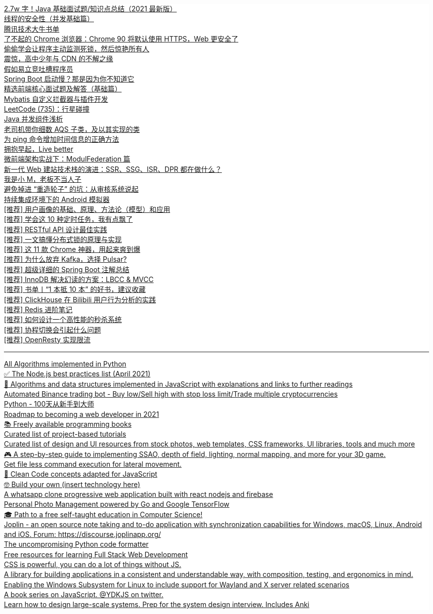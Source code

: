<a href="https://toutiao.io/k/0iue4f4">2.7w 字！Java 基础面试题/知识点总结（2021 最新版）</a><br /><a href="https://toutiao.io/k/2e818j0">线程的安全性（并发基础篇）</a><br /><a href="https://toutiao.io/k/ykohxmm">腾讯技术大牛书单</a><br /><a href="https://toutiao.io/k/i3wcv9p">了不起的 Chrome 浏览器：Chrome 90 将默认使用 HTTPS，Web 更安全了</a><br /><a href="https://toutiao.io/k/6wnrpgg">偷偷学会让程序主动监测死锁，然后惊艳所有人</a><br /><a href="https://toutiao.io/k/agdq59u">震惊，高中少年与 CDN 的不解之缘</a><br /><a href="https://toutiao.io/k/trbossi">假如易立竞吐槽程序员</a><br /><a href="https://toutiao.io/k/ar460yv">Spring Boot 启动慢？那是因为你不知道它</a><br /><a href="https://toutiao.io/k/72233gt">精选前端核心面试题及解答（基础篇）</a><br /><a href="https://toutiao.io/k/49uqxvv">Mybatis 自定义拦截器与插件开发</a><br /><a href="https://toutiao.io/k/15x97lr">LeetCode (735)：行星碰撞</a><br /><a href="https://toutiao.io/k/8r5l4gb">Java 并发组件浅析</a><br /><a href="https://toutiao.io/k/s05bitw">老司机带你细数 AQS 子类，及以其实现的类</a><br /><a href="https://toutiao.io/k/beltfad">为 ping 命令增加时间信息的正确方法</a><br /><a href="https://toutiao.io/k/fsz1tkg">拥抱早起，Live better</a><br /><a href="https://toutiao.io/k/ey24bnu">微前端架构实战下：ModulFederation 篇</a><br /><a href="https://toutiao.io/k/i17lpy4">新一代 Web 建站技术栈的演进：SSR、SSG、ISR、DPR 都在做什么？</a><br /><a href="https://toutiao.io/k/opmz7mp">我是小 M，老板不当人子</a><br /><a href="https://toutiao.io/k/2tsoam4">避免掉进 “重造轮子” 的坑：从审核系统说起</a><br /><a href="https://toutiao.io/k/s73mzo7">持续集成环境下的 Android 模拟器</a><br /><a href="https://toutiao.io/k/nrdp4oq">[推荐] 用户画像的基础、原理、方法论（模型）和应用</a><br /><a href="https://toutiao.io/k/811or1j">[推荐] 学会这 10 种定时任务，我有点飘了</a><br /><a href="https://toutiao.io/k/4zqz7k1">[推荐] RESTful API 设计最佳实践</a><br /><a href="https://toutiao.io/k/j7fdh6h">[推荐] 一文搞懂分布式锁的原理与实现</a><br /><a href="https://toutiao.io/k/czntgsa">[推荐] 这 11 款 Chrome 神器，用起来爽到爆</a><br /><a href="https://toutiao.io/k/wxrneux">[推荐] 为什么放弃 Kafka，选择 Pulsar?</a><br /><a href="https://toutiao.io/k/zxa65u1">[推荐] 超级详细的 Spring Boot 注解总结</a><br /><a href="https://toutiao.io/k/omkb9gy">[推荐] InnoDB 解决幻读的方案：LBCC & MVCC</a><br /><a href="https://toutiao.io/k/08uadl6">[推荐] 书单丨“1 本抵 10 本” 的好书，建议收藏</a><br /><a href="https://toutiao.io/k/90vs9kg">[推荐] ClickHouse 在 Bilibili 用户行为分析的实践</a><br /><a href="https://toutiao.io/k/ti0gb8i">[推荐] Redis 进阶笔记</a><br /><a href="https://toutiao.io/k/6z3uu2m">[推荐] 如何设计一个高性能的秒杀系统</a><br /><a href="https://toutiao.io/k/xkhaihd">[推荐] 协程切换会引起什么问题</a><br /><a href="https://toutiao.io/k/syxnrph">[推荐] OpenResty 实现限流</a><br /><hr /><a href="https://github.com/TheAlgorithms/Python">All Algorithms implemented in Python</a><br /><a href="https://github.com/goldbergyoni/nodebestpractices">✅ The Node.js best practices list (April 2021)</a><br /><a href="https://github.com/login?return_to=%2Ftrekhleb%2Fjavascript-algorithms">📝 Algorithms and data structures implemented in JavaScript with explanations and links to further readings</a><br /><a href="https://github.com/chrisleekr/binance-trading-bot">Automated Binance trading bot - Buy low/Sell high with stop loss limit/Trade multiple cryptocurrencies</a><br /><a href="https://github.com/jackfrued/Python-100-Days">Python - 100天从新手到大师</a><br /><a href="https://github.com/login?return_to=%2Fkamranahmedse%2Fdeveloper-roadmap">Roadmap to becoming a web developer in 2021</a><br /><a href="https://github.com/login?return_to=%2FEbookFoundation%2Ffree-programming-books">📚 Freely available programming books</a><br /><a href="https://github.com/tuvtran/project-based-learning">Curated list of project-based tutorials</a><br /><a href="https://github.com/bradtraversy/design-resources-for-developers">Curated list of design and UI resources from stock photos, web templates, CSS frameworks, UI libraries, tools and much more</a><br /><a href="https://github.com/lettier/3d-game-shaders-for-beginners">🎮 A step-by-step guide to implementing SSAO, depth of field, lighting, normal mapping, and more for your 3D game.</a><br /><a href="https://github.com/juliourena/SharpNoPSExec">Get file less command execution for lateral movement.</a><br /><a href="https://github.com/ryanmcdermott/clean-code-javascript">🛁 Clean Code concepts adapted for JavaScript</a><br /><a href="https://github.com/danistefanovic/build-your-own-x">🤓 Build your own (insert technology here)</a><br /><a href="https://github.com/aladinyo/WhatsappyApp">A whatsapp clone progressive web application built with react nodejs and firebase</a><br /><a href="https://github.com/login?return_to=%2Fphotoprism%2Fphotoprism">Personal Photo Management powered by Go and Google TensorFlow</a><br /><a href="https://github.com/ossu/computer-science">🎓 Path to a free self-taught education in Computer Science!</a><br /><a href="https://github.com/login?return_to=%2Flaurent22%2Fjoplin">Joplin - an open source note taking and to-do application with synchronization capabilities for Windows, macOS, Linux, Android and iOS. Forum: https://discourse.joplinapp.org/</a><br /><a href="https://github.com/psf/black">The uncompromising Python code formatter</a><br /><a href="https://github.com/bmorelli25/Become-A-Full-Stack-Web-Developer">Free resources for learning Full Stack Web Development</a><br /><a href="https://github.com/you-dont-need/You-Dont-Need-JavaScript">CSS is powerful, you can do a lot of things without JS.</a><br /><a href="https://github.com/pointfreeco/swift-composable-architecture">A library for building applications in a consistent and understandable way, with composition, testing, and ergonomics in mind.</a><br /><a href="https://github.com/microsoft/wslg">Enabling the Windows Subsystem for Linux to include support for Wayland and X server related scenarios</a><br /><a href="https://github.com/login?return_to=%2Fgetify%2FYou-Dont-Know-JS">A book series on JavaScript. @YDKJS on twitter.</a><br /><a href="https://github.com/donnemartin/system-design-primer">Learn how to design large-scale systems. Prep for the system design interview. Includes Anki